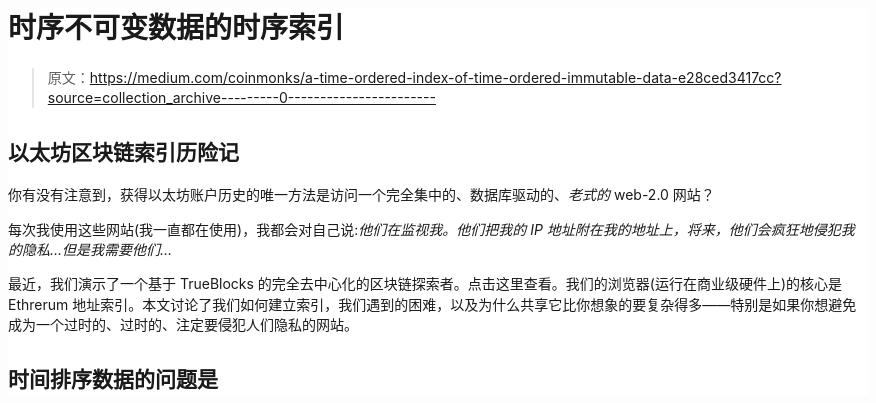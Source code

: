 # 时序不可变数据的时序索引

> 原文：<https://medium.com/coinmonks/a-time-ordered-index-of-time-ordered-immutable-data-e28ced3417cc?source=collection_archive---------0----------------------->

## 以太坊区块链索引历险记

你有没有注意到，获得以太坊账户历史的唯一方法是访问一个完全集中的、数据库驱动的、*老式的* web-2.0 网站？

每次我使用这些网站(我一直都在使用)，我都会对自己说:*他们在监视我。他们把我的 IP 地址附在我的地址上，将来，他们会疯狂地侵犯我的隐私…但是我需要他们…*

最近，我们演示了一个基于 TrueBlocks 的完全去中心化的区块链探索者。点击这里查看。我们的浏览器(运行在商业级硬件上)的核心是 Ethrerum 地址索引。本文讨论了我们如何建立索引，我们遇到的困难，以及为什么共享它比你想象的要复杂得多——特别是如果你想避免成为一个过时的、过时的、注定要侵犯人们隐私的网站。

## 时间排序数据的问题是
